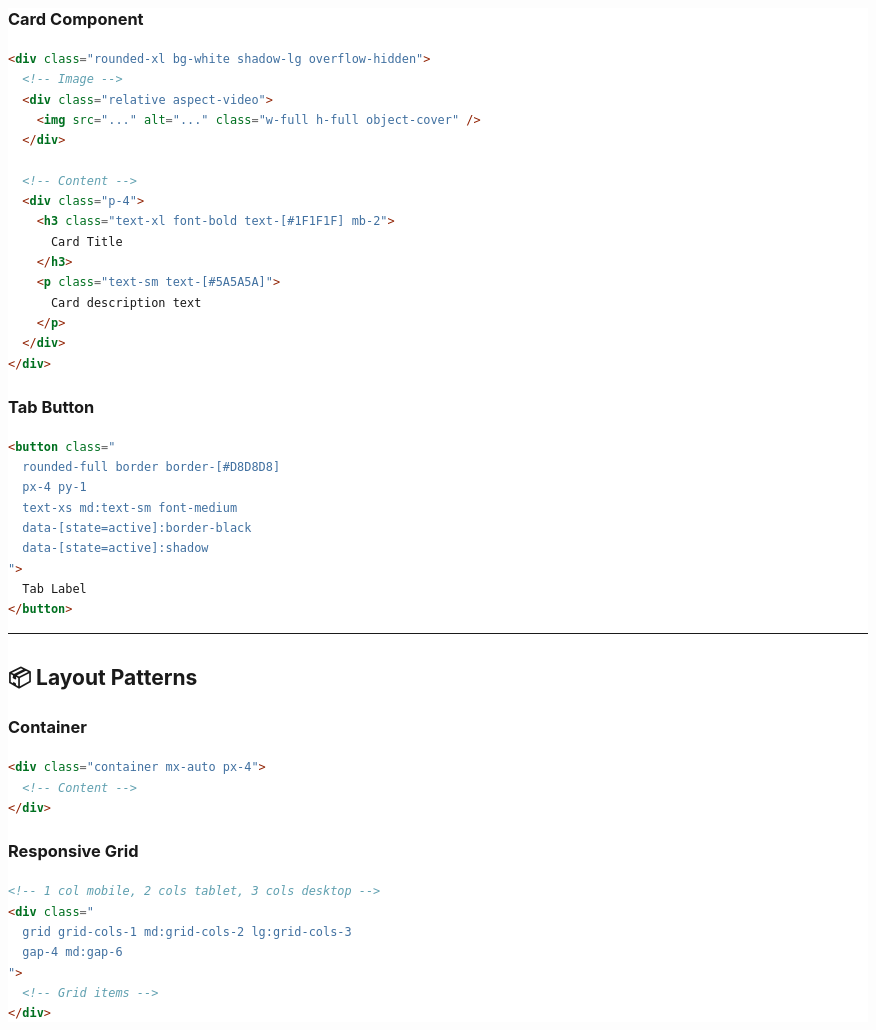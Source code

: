 ### Card Component
```html
<div class="rounded-xl bg-white shadow-lg overflow-hidden">
  <!-- Image -->
  <div class="relative aspect-video">
    <img src="..." alt="..." class="w-full h-full object-cover" />
  </div>

  <!-- Content -->
  <div class="p-4">
    <h3 class="text-xl font-bold text-[#1F1F1F] mb-2">
      Card Title
    </h3>
    <p class="text-sm text-[#5A5A5A]">
      Card description text
    </p>
  </div>
</div>
```

### Tab Button
```html
<button class="
  rounded-full border border-[#D8D8D8]
  px-4 py-1
  text-xs md:text-sm font-medium
  data-[state=active]:border-black
  data-[state=active]:shadow
">
  Tab Label
</button>
```

---

## 📦 Layout Patterns

### Container
```html
<div class="container mx-auto px-4">
  <!-- Content -->
</div>
```

### Responsive Grid
```html
<!-- 1 col mobile, 2 cols tablet, 3 cols desktop -->
<div class="
  grid grid-cols-1 md:grid-cols-2 lg:grid-cols-3
  gap-4 md:gap-6
">
  <!-- Grid items -->
</div>
```
